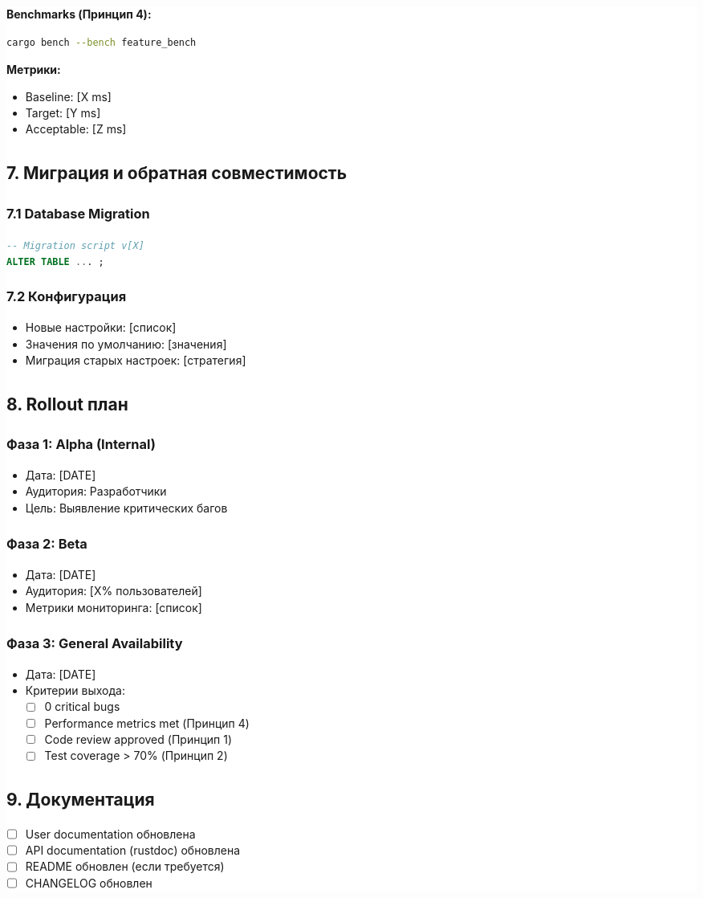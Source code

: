**Benchmarks (Принцип 4):**
```bash
cargo bench --bench feature_bench
```

**Метрики:**
- Baseline: [X ms]
- Target: [Y ms]
- Acceptable: [Z ms]

## 7. Миграция и обратная совместимость

### 7.1 Database Migration

```sql
-- Migration script v[X]
ALTER TABLE ... ;
```

### 7.2 Конфигурация

- Новые настройки: [список]
- Значения по умолчанию: [значения]
- Миграция старых настроек: [стратегия]

## 8. Rollout план

### Фаза 1: Alpha (Internal)
- Дата: [DATE]
- Аудитория: Разработчики
- Цель: Выявление критических багов

### Фаза 2: Beta
- Дата: [DATE]
- Аудитория: [X% пользователей]
- Метрики мониторинга: [список]

### Фаза 3: General Availability
- Дата: [DATE]
- Критерии выхода:
  - [ ] 0 critical bugs
  - [ ] Performance metrics met (Принцип 4)
  - [ ] Code review approved (Принцип 1)
  - [ ] Test coverage > 70% (Принцип 2)

## 9. Документация

- [ ] User documentation обновлена
- [ ] API documentation (rustdoc) обновлена
- [ ] README обновлен (если требуется)
- [ ] CHANGELOG обновлен
